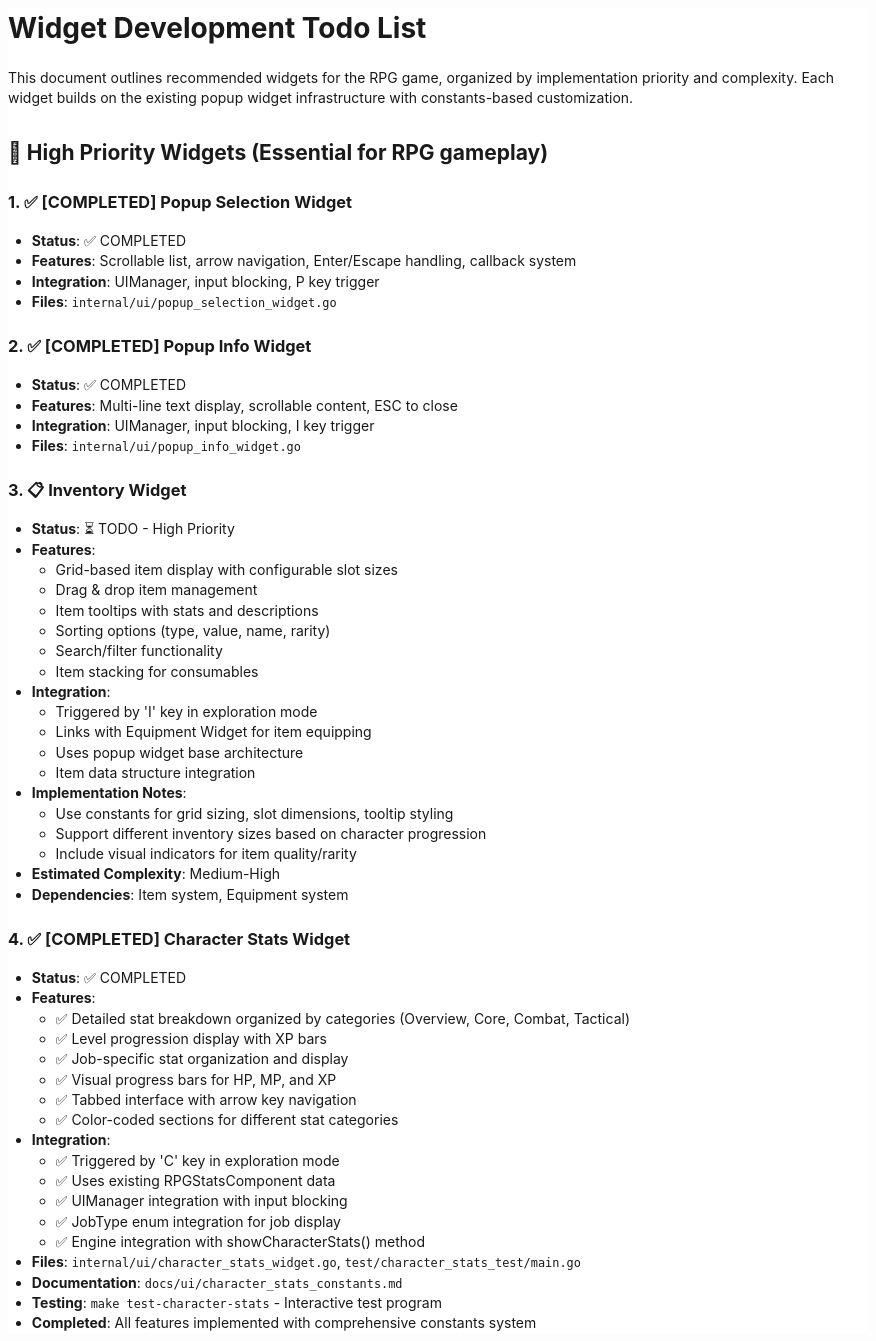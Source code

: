 # Widget Development Todo List

This document outlines recommended widgets for the RPG game, organized by implementation priority and complexity. Each widget builds on the existing popup widget infrastructure with constants-based customization.

## 🚀 High Priority Widgets (Essential for RPG gameplay)

### 1. ✅ [COMPLETED] Popup Selection Widget
- **Status**: ✅ COMPLETED
- **Features**: Scrollable list, arrow navigation, Enter/Escape handling, callback system
- **Integration**: UIManager, input blocking, P key trigger
- **Files**: `internal/ui/popup_selection_widget.go`

### 2. ✅ [COMPLETED] Popup Info Widget  
- **Status**: ✅ COMPLETED
- **Features**: Multi-line text display, scrollable content, ESC to close
- **Integration**: UIManager, input blocking, I key trigger
- **Files**: `internal/ui/popup_info_widget.go`

### 3. 📋 Inventory Widget
- **Status**: ⏳ TODO - High Priority
- **Features**: 
  - Grid-based item display with configurable slot sizes
  - Drag & drop item management
  - Item tooltips with stats and descriptions
  - Sorting options (type, value, name, rarity)
  - Search/filter functionality
  - Item stacking for consumables
- **Integration**: 
  - Triggered by 'I' key in exploration mode
  - Links with Equipment Widget for item equipping
  - Uses popup widget base architecture
  - Item data structure integration
- **Implementation Notes**:
  - Use constants for grid sizing, slot dimensions, tooltip styling
  - Support different inventory sizes based on character progression
  - Include visual indicators for item quality/rarity
- **Estimated Complexity**: Medium-High
- **Dependencies**: Item system, Equipment system

### 4. ✅ [COMPLETED] Character Stats Widget
- **Status**: ✅ COMPLETED
- **Features**: 
  - ✅ Detailed stat breakdown organized by categories (Overview, Core, Combat, Tactical)
  - ✅ Level progression display with XP bars
  - ✅ Job-specific stat organization and display
  - ✅ Visual progress bars for HP, MP, and XP
  - ✅ Tabbed interface with arrow key navigation
  - ✅ Color-coded sections for different stat categories
- **Integration**: 
  - ✅ Triggered by 'C' key in exploration mode  
  - ✅ Uses existing RPGStatsComponent data
  - ✅ UIManager integration with input blocking
  - ✅ JobType enum integration for job display
  - ✅ Engine integration with showCharacterStats() method
- **Files**: `internal/ui/character_stats_widget.go`, `test/character_stats_test/main.go`
- **Documentation**: `docs/ui/character_stats_constants.md`
- **Testing**: `make test-character-stats` - Interactive test program
- **Completed**: All features implemented with comprehensive constants system
